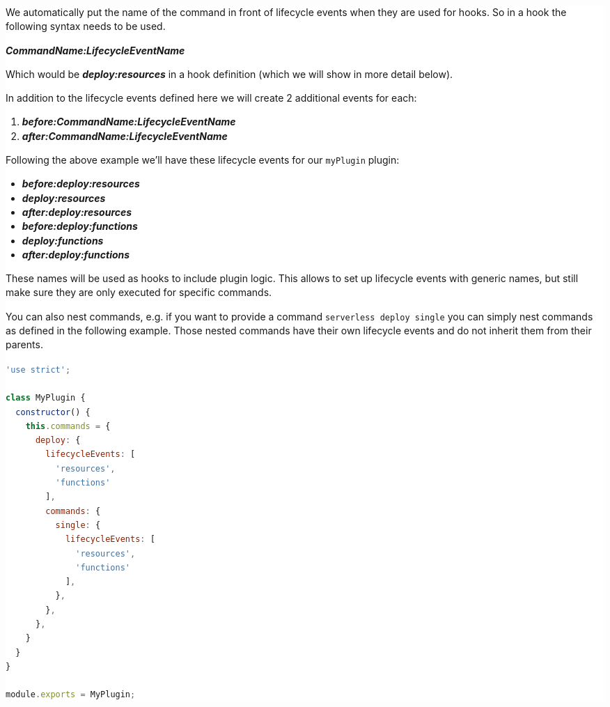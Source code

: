 We automatically put the name of the command in front of lifecycle events when they are used for hooks.
So in a hook the following syntax needs to be used.

***CommandName:LifecycleEventName***

Which would be ***deploy:resources*** in a hook definition (which we will show in more detail below).

In addition to the lifecycle events defined here we will create 2 additional events for each:

1. ***before:CommandName:LifecycleEventName***
2. ***after:CommandName:LifecycleEventName***

Following the above example we’ll have these lifecycle events for our `myPlugin` plugin:

- ***before:deploy:resources***
- ***deploy:resources***
- ***after:deploy:resources***
- ***before:deploy:functions***
- ***deploy:functions***
- ***after:deploy:functions***

These names will be used as hooks to include plugin logic. This allows to set up lifecycle events with generic names,
but still make sure they are only executed for specific commands.

You can also nest commands, e.g. if you want to provide a command `serverless deploy single` you can simply nest
commands as defined in the following example. Those nested commands have their own lifecycle events and do not inherit
them from their parents.

```javascript
'use strict';

class MyPlugin {
  constructor() {
    this.commands = {
      deploy: {
        lifecycleEvents: [
          'resources',
          'functions'
        ],
        commands: {
          single: {
            lifecycleEvents: [
              'resources',
              'functions'
            ],
          },
        },
      },
    }
  }
}

module.exports = MyPlugin;
```
